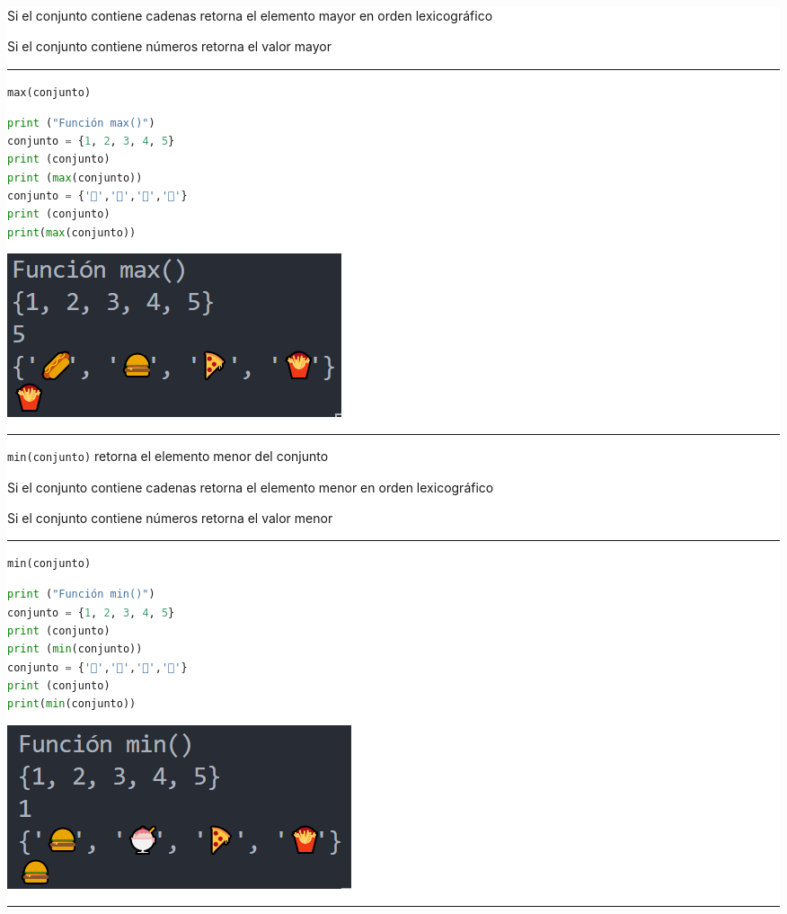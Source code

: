 Si el conjunto contiene cadenas retorna el elemento mayor en orden lexicográfico

Si el conjunto contiene números retorna el valor mayor

---
`max(conjunto)` 

```python [1-4|5-7]
print ("Función max()")
conjunto = {1, 2, 3, 4, 5}
print (conjunto)
print (max(conjunto))
conjunto = {'🍕','🍔','🍟','🌭'}
print (conjunto)
print(max(conjunto))
```

![Función max()](./img/28.png) 

---
`min(conjunto)` retorna el elemento menor del conjunto

Si el conjunto contiene cadenas retorna el elemento menor en orden lexicográfico

Si el conjunto contiene números retorna el valor menor

---
`min(conjunto)` 

```python [1-4|5-7]
print ("Función min()")
conjunto = {1, 2, 3, 4, 5}
print (conjunto)
print (min(conjunto))
conjunto = {'🍨','🍔','🍟','🍕'}
print (conjunto)
print(min(conjunto))
```

![Función min()](./img/29.png) 

---